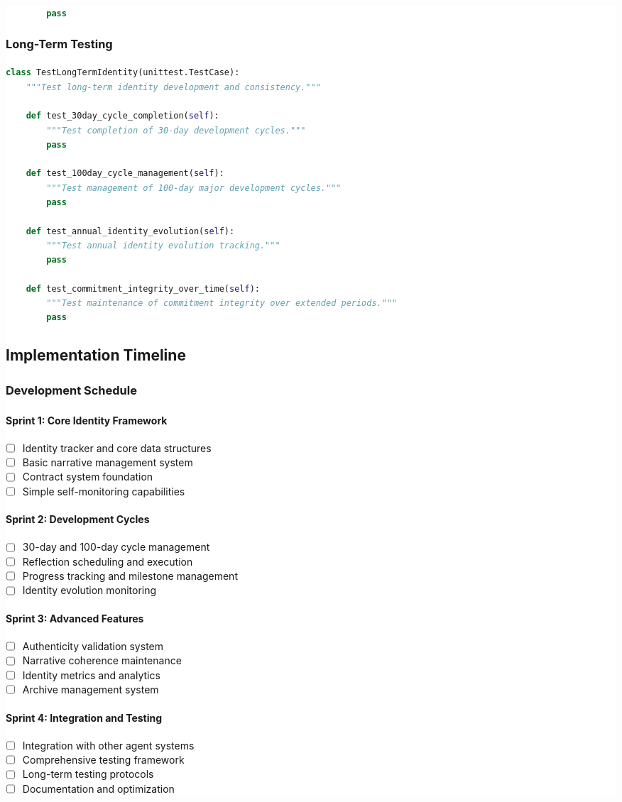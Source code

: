 ```python
        pass
```

### Long-Term Testing

```python
class TestLongTermIdentity(unittest.TestCase):
    """Test long-term identity development and consistency."""
    
    def test_30day_cycle_completion(self):
        """Test completion of 30-day development cycles."""
        pass
    
    def test_100day_cycle_management(self):
        """Test management of 100-day major development cycles."""
        pass
    
    def test_annual_identity_evolution(self):
        """Test annual identity evolution tracking."""
        pass
    
    def test_commitment_integrity_over_time(self):
        """Test maintenance of commitment integrity over extended periods."""
        pass
```

## Implementation Timeline

### Development Schedule

#### Sprint 1: Core Identity Framework 
- [ ] Identity tracker and core data structures
- [ ] Basic narrative management system
- [ ] Contract system foundation
- [ ] Simple self-monitoring capabilities

#### Sprint 2: Development Cycles 
- [ ] 30-day and 100-day cycle management
- [ ] Reflection scheduling and execution
- [ ] Progress tracking and milestone management
- [ ] Identity evolution monitoring

#### Sprint 3: Advanced Features 
- [ ] Authenticity validation system
- [ ] Narrative coherence maintenance
- [ ] Identity metrics and analytics
- [ ] Archive management system

#### Sprint 4: Integration and Testing 
- [ ] Integration with other agent systems
- [ ] Comprehensive testing framework
- [ ] Long-term testing protocols
- [ ] Documentation and optimization
